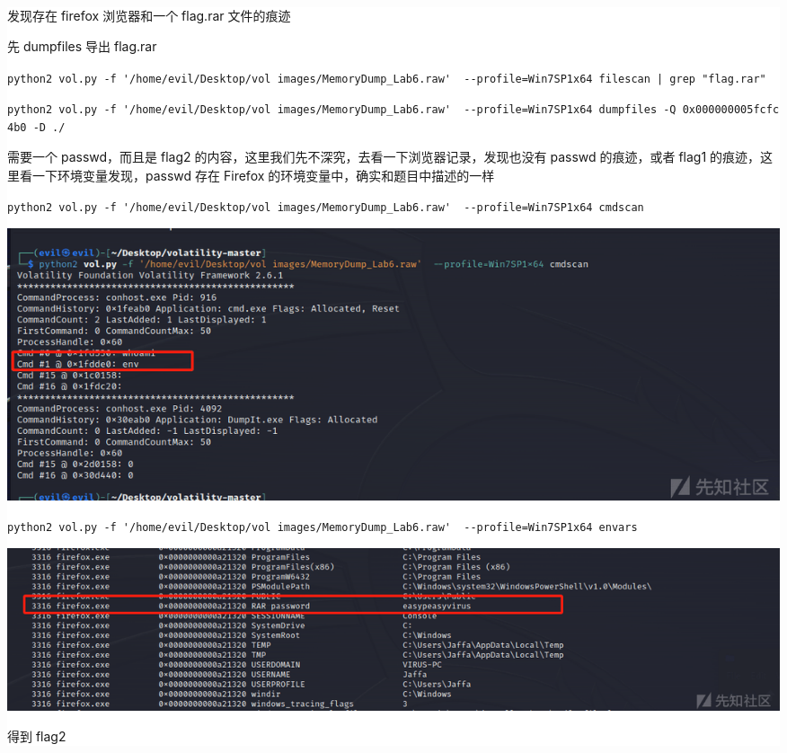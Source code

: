 发现存在 firefox 浏览器和一个 flag.rar 文件的痕迹

先 dumpfiles 导出 flag.rar

```plain
python2 vol.py -f '/home/evil/Desktop/vol images/MemoryDump_Lab6.raw'  --profile=Win7SP1x64 filescan | grep "flag.rar"
```

```plain
python2 vol.py -f '/home/evil/Desktop/vol images/MemoryDump_Lab6.raw'  --profile=Win7SP1x64 dumpfiles -Q 0x000000005fcfc4b0 -D ./
```

需要一个 passwd，而且是 flag2 的内容，这里我们先不深究，去看一下浏览器记录，发现也没有 passwd 的痕迹，或者 flag1 的痕迹，这里看一下环境变量发现，passwd 存在 Firefox 的环境变量中，确实和题目中描述的一样

```plain
python2 vol.py -f '/home/evil/Desktop/vol images/MemoryDump_Lab6.raw'  --profile=Win7SP1x64 cmdscan
```

[![](assets/1701134942-96c92c1eea5962396f2149bd5af43e5d.png)](https://xzfile.aliyuncs.com/media/upload/picture/20231126195132-245ee438-8c52-1.png)

```plain
python2 vol.py -f '/home/evil/Desktop/vol images/MemoryDump_Lab6.raw'  --profile=Win7SP1x64 envars
```

[![](assets/1701134942-68ff33f4b701308bab4fd243c1e64529.png)](https://xzfile.aliyuncs.com/media/upload/picture/20231126195138-28111588-8c52-1.png)

得到 flag2
